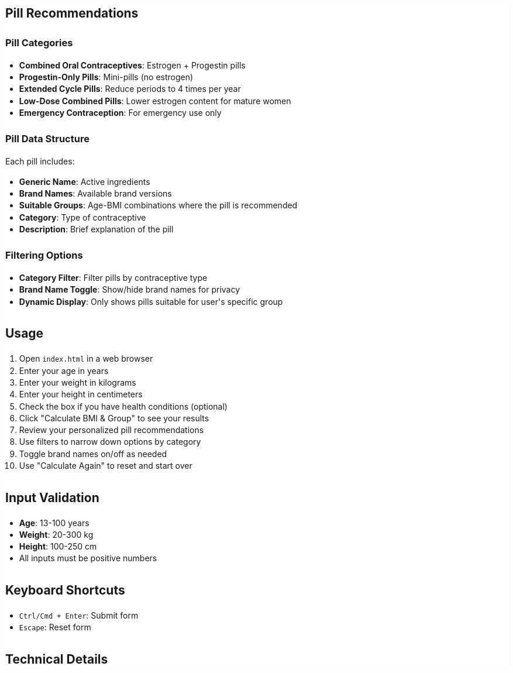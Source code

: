 ## Pill Recommendations

### Pill Categories
- **Combined Oral Contraceptives**: Estrogen + Progestin pills
- **Progestin-Only Pills**: Mini-pills (no estrogen)
- **Extended Cycle Pills**: Reduce periods to 4 times per year
- **Low-Dose Combined Pills**: Lower estrogen content for mature women
- **Emergency Contraception**: For emergency use only

### Pill Data Structure
Each pill includes:
- **Generic Name**: Active ingredients
- **Brand Names**: Available brand versions
- **Suitable Groups**: Age-BMI combinations where the pill is recommended
- **Category**: Type of contraceptive
- **Description**: Brief explanation of the pill

### Filtering Options
- **Category Filter**: Filter pills by contraceptive type
- **Brand Name Toggle**: Show/hide brand names for privacy
- **Dynamic Display**: Only shows pills suitable for user's specific group

## Usage

1. Open `index.html` in a web browser
2. Enter your age in years
3. Enter your weight in kilograms
4. Enter your height in centimeters
5. Check the box if you have health conditions (optional)
6. Click "Calculate BMI & Group" to see your results
7. Review your personalized pill recommendations
8. Use filters to narrow down options by category
9. Toggle brand names on/off as needed
10. Use "Calculate Again" to reset and start over

## Input Validation

- **Age**: 13-100 years
- **Weight**: 20-300 kg
- **Height**: 100-250 cm
- All inputs must be positive numbers

## Keyboard Shortcuts

- `Ctrl/Cmd + Enter`: Submit form
- `Escape`: Reset form

## Technical Details
